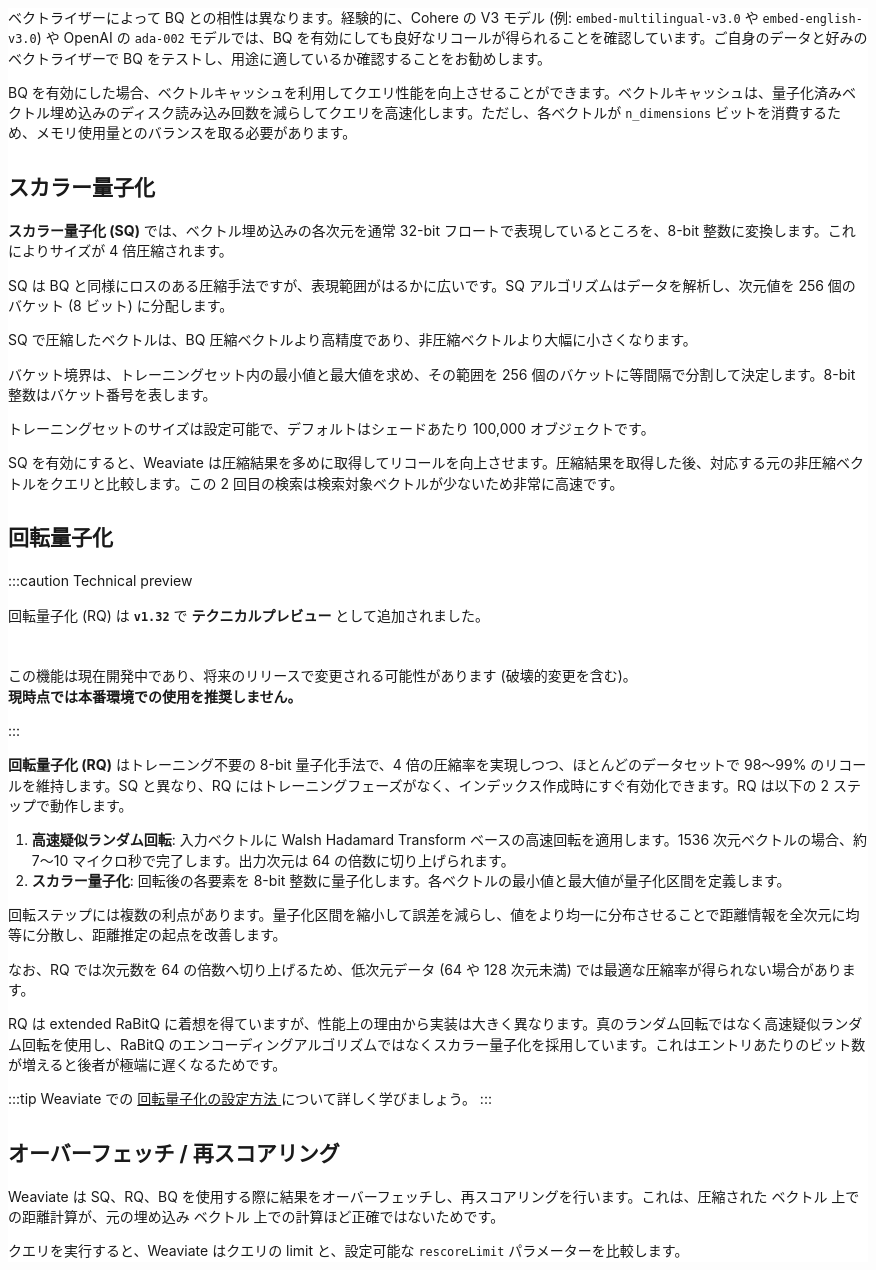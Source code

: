 ベクトライザーによって BQ との相性は異なります。経験的に、Cohere の V3 モデル (例: `embed-multilingual-v3.0` や `embed-english-v3.0`) や OpenAI の `ada-002` モデルでは、BQ を有効にしても良好なリコールが得られることを確認しています。ご自身のデータと好みのベクトライザーで BQ をテストし、用途に適しているか確認することをお勧めします。

BQ を有効にした場合、ベクトルキャッシュを利用してクエリ性能を向上させることができます。ベクトルキャッシュは、量子化済みベクトル埋め込みのディスク読み込み回数を減らしてクエリを高速化します。ただし、各ベクトルが `n_dimensions` ビットを消費するため、メモリ使用量とのバランスを取る必要があります。

## スカラー量子化

**スカラー量子化 (SQ)** では、ベクトル埋め込みの各次元を通常 32-bit フロートで表現しているところを、8-bit 整数に変換します。これによりサイズが 4 倍圧縮されます。

SQ は BQ と同様にロスのある圧縮手法ですが、表現範囲がはるかに広いです。SQ アルゴリズムはデータを解析し、次元値を 256 個のバケット (8 ビット) に分配します。

SQ で圧縮したベクトルは、BQ 圧縮ベクトルより高精度であり、非圧縮ベクトルより大幅に小さくなります。

バケット境界は、トレーニングセット内の最小値と最大値を求め、その範囲を 256 個のバケットに等間隔で分割して決定します。8-bit 整数はバケット番号を表します。

トレーニングセットのサイズは設定可能で、デフォルトはシェードあたり 100,000 オブジェクトです。

SQ を有効にすると、Weaviate は圧縮結果を多めに取得してリコールを向上させます。圧縮結果を取得した後、対応する元の非圧縮ベクトルをクエリと比較します。この 2 回目の検索は検索対象ベクトルが少ないため非常に高速です。

## 回転量子化

:::caution Technical preview

回転量子化 (RQ) は **`v1.32`** で **テクニカルプレビュー** として追加されました。  
<br/>  
この機能は現在開発中であり、将来のリリースで変更される可能性があります (破壊的変更を含む)。  
**現時点では本番環境での使用を推奨しません。**

:::

**回転量子化 (RQ)** はトレーニング不要の 8-bit 量子化手法で、4 倍の圧縮率を実現しつつ、ほとんどのデータセットで 98～99% のリコールを維持します。SQ と異なり、RQ にはトレーニングフェーズがなく、インデックス作成時にすぐ有効化できます。RQ は以下の 2 ステップで動作します。

1. **高速疑似ランダム回転**: 入力ベクトルに Walsh Hadamard Transform ベースの高速回転を適用します。1536 次元ベクトルの場合、約 7～10 マイクロ秒で完了します。出力次元は 64 の倍数に切り上げられます。  
2. **スカラー量子化**: 回転後の各要素を 8-bit 整数に量子化します。各ベクトルの最小値と最大値が量子化区間を定義します。

回転ステップには複数の利点があります。量子化区間を縮小して誤差を減らし、値をより均一に分布させることで距離情報を全次元に均等に分散し、距離推定の起点を改善します。

なお、RQ では次元数を 64 の倍数へ切り上げるため、低次元データ (64 や 128 次元未満) では最適な圧縮率が得られない場合があります。

RQ は extended RaBitQ に着想を得ていますが、性能上の理由から実装は大きく異なります。真のランダム回転ではなく高速疑似ランダム回転を使用し、RaBitQ のエンコーディングアルゴリズムではなくスカラー量子化を採用しています。これはエントリあたりのビット数が増えると後者が極端に遅くなるためです。

:::tip
Weaviate での [ 回転量子化の設定方法 ](../configuration/compression/rq-compression.md) について詳しく学びましょう。
:::

## オーバーフェッチ / 再スコアリング

Weaviate は SQ、RQ、BQ を使用する際に結果をオーバーフェッチし、再スコアリングを行います。これは、圧縮された ベクトル 上での距離計算が、元の埋め込み ベクトル 上での計算ほど正確ではないためです。

クエリを実行すると、Weaviate はクエリの limit と、設定可能な `rescoreLimit` パラメーターを比較します。
